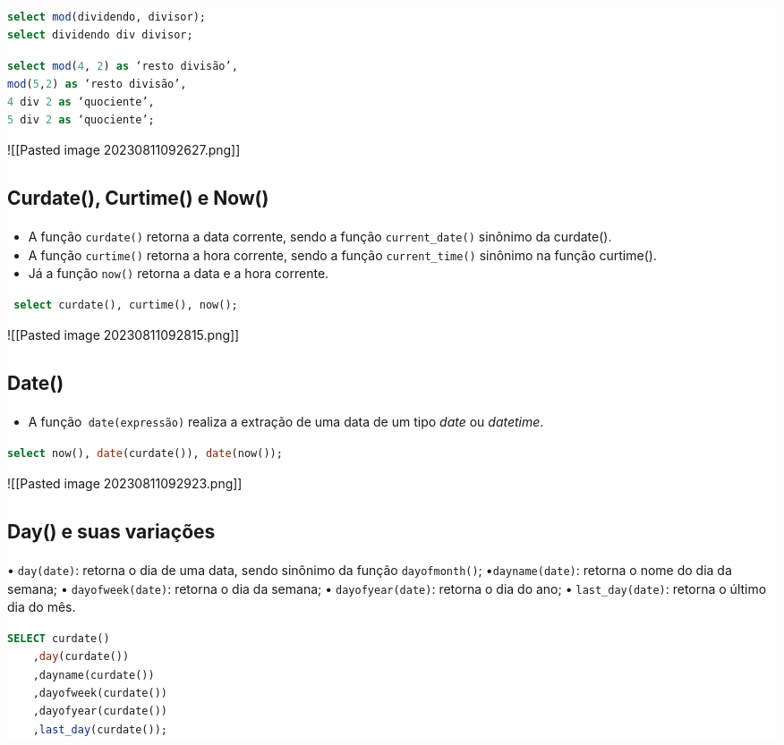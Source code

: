 ```sql
select mod(dividendo, divisor);
select dividendo div divisor;
```

```sql
select mod(4, 2) as ‘resto divisão’,
mod(5,2) as ‘resto divisão’,
4 div 2 as ‘quociente’,
5 div 2 as ‘quociente’;
```

![[Pasted image 20230811092627.png]]

## Curdate(), Curtime() e Now()

- A função `curdate()` retorna a data corrente, sendo a função `current_date()` sinônimo da curdate().
- A função `curtime()` retorna a hora corrente, sendo a função `current_time()` sinônimo na função curtime().
- Já a função `now()` retorna a data e a hora corrente.

```sql
 select curdate(), curtime(), now();
```

![[Pasted image 20230811092815.png]]

## Date()

- A função` date(expressão)` realiza a extração de uma data de um tipo *date* ou *datetime*.

```sql
select now(), date(curdate()), date(now());
```

![[Pasted image 20230811092923.png]]


## Day() e suas variações 

• `day(date)`: retorna o dia de uma data, sendo sinônimo da função `dayofmonth()`;
•`dayname(date)`: retorna o nome do dia da semana;
• `dayofweek(date)`: retorna o dia da semana;
• `dayofyear(date)`: retorna o dia do ano;
• `last_day(date)`: retorna o último dia do mês.

```sql
SELECT curdate()
	,day(curdate())
	,dayname(curdate())
	,dayofweek(curdate())
	,dayofyear(curdate())
	,last_day(curdate());
```
